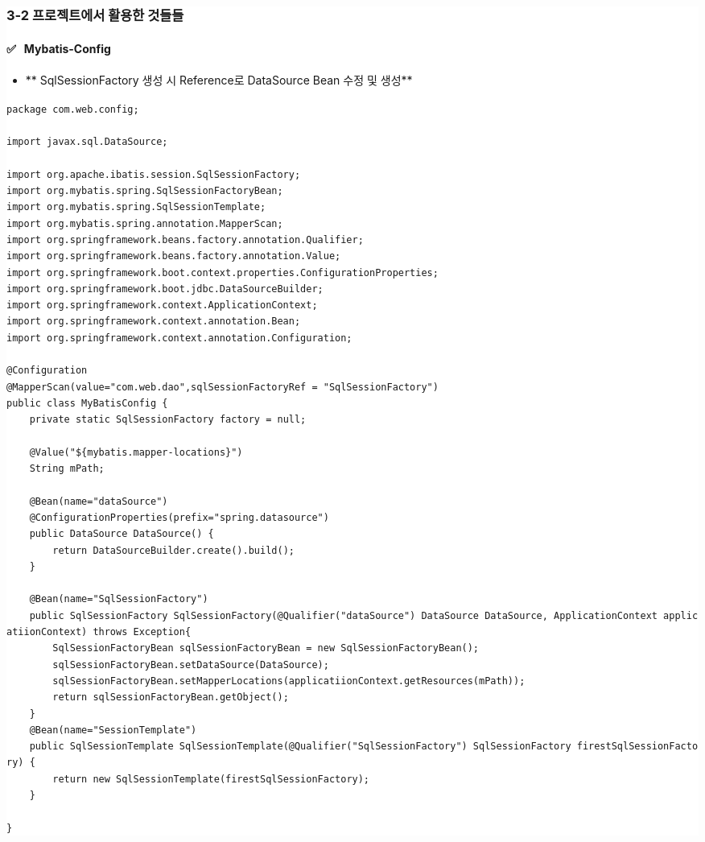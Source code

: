 
### 3-2 프로젝트에서 활용한 것들들

#### ✅ &nbsp; Mybatis-Config
- ** SqlSessionFactory 생성 시 Reference로 DataSource Bean 수정 및 생성**
```
package com.web.config;

import javax.sql.DataSource;

import org.apache.ibatis.session.SqlSessionFactory;
import org.mybatis.spring.SqlSessionFactoryBean;
import org.mybatis.spring.SqlSessionTemplate;
import org.mybatis.spring.annotation.MapperScan;
import org.springframework.beans.factory.annotation.Qualifier;
import org.springframework.beans.factory.annotation.Value;
import org.springframework.boot.context.properties.ConfigurationProperties;
import org.springframework.boot.jdbc.DataSourceBuilder;
import org.springframework.context.ApplicationContext;
import org.springframework.context.annotation.Bean;
import org.springframework.context.annotation.Configuration;

@Configuration
@MapperScan(value="com.web.dao",sqlSessionFactoryRef = "SqlSessionFactory")
public class MyBatisConfig {
	private static SqlSessionFactory factory = null;

	@Value("${mybatis.mapper-locations}")
	String mPath;
	
	@Bean(name="dataSource")
	@ConfigurationProperties(prefix="spring.datasource")
	public DataSource DataSource() {
		return DataSourceBuilder.create().build();
	}
	
	@Bean(name="SqlSessionFactory")
	public SqlSessionFactory SqlSessionFactory(@Qualifier("dataSource") DataSource DataSource, ApplicationContext applicatiionContext) throws Exception{
		SqlSessionFactoryBean sqlSessionFactoryBean = new SqlSessionFactoryBean();
		sqlSessionFactoryBean.setDataSource(DataSource);
		sqlSessionFactoryBean.setMapperLocations(applicatiionContext.getResources(mPath));
		return sqlSessionFactoryBean.getObject();
	}
	@Bean(name="SessionTemplate")
	public SqlSessionTemplate SqlSessionTemplate(@Qualifier("SqlSessionFactory") SqlSessionFactory firestSqlSessionFactory) {
		return new SqlSessionTemplate(firestSqlSessionFactory);
	}
	
}
```
